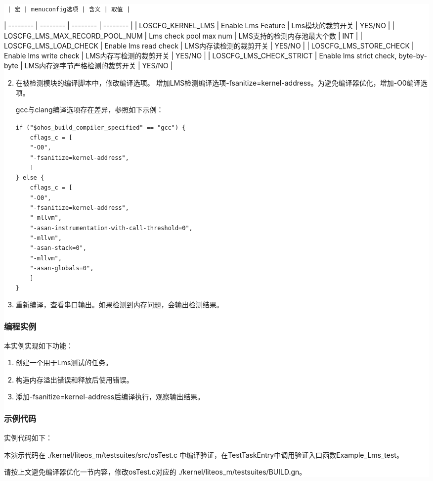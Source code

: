      | 宏 | menuconfig选项 | 含义 | 取值 | 
   | -------- | -------- | -------- | -------- |
   | LOSCFG_KERNEL_LMS | Enable&nbsp;Lms&nbsp;Feature | Lms模块的裁剪开关 | YES/NO | 
   | LOSCFG_LMS_MAX_RECORD_POOL_NUM | Lms&nbsp;check&nbsp;pool&nbsp;max&nbsp;num | LMS支持的检测内存池最大个数 | INT | 
   | LOSCFG_LMS_LOAD_CHECK | Enable&nbsp;lms&nbsp;read&nbsp;check | LMS内存读检测的裁剪开关 | YES/NO | 
   | LOSCFG_LMS_STORE_CHECK | Enable&nbsp;lms&nbsp;write&nbsp;check | LMS内存写检测的裁剪开关 | YES/NO | 
   | LOSCFG_LMS_CHECK_STRICT | Enable&nbsp;lms&nbsp;strict&nbsp;check,&nbsp;byte-by-byte | LMS内存逐字节严格检测的裁剪开关 | YES/NO | 

2. 在被检测模块的编译脚本中，修改编译选项。
   增加LMS检测编译选项-fsanitize=kernel-address。为避免编译器优化，增加-O0编译选项。

     gcc与clang编译选项存在差异，参照如下示例：
   
   ```
   if ("$ohos_build_compiler_specified" == "gcc") {
       cflags_c = [
       "-O0",
       "-fsanitize=kernel-address",
       ]
   } else {
       cflags_c = [
       "-O0",
       "-fsanitize=kernel-address",
       "-mllvm",
       "-asan-instrumentation-with-call-threshold=0",
       "-mllvm",
       "-asan-stack=0",
       "-mllvm",
       "-asan-globals=0",
       ]
   }
   ```

3. 重新编译，查看串口输出。如果检测到内存问题，会输出检测结果。

### 编程实例

本实例实现如下功能：

1. 创建一个用于Lms测试的任务。

2. 构造内存溢出错误和释放后使用错误。

3. 添加-fsanitize=kernel-address后编译执行，观察输出结果。

### 示例代码

  实例代码如下：

  本演示代码在 ./kernel/liteos_m/testsuites/src/osTest.c 中编译验证，在TestTaskEntry中调用验证入口函数Example_Lms_test。

   请按上文避免编译器优化一节内容，修改osTest.c对应的 ./kernel/liteos_m/testsuites/BUILD.gn。
